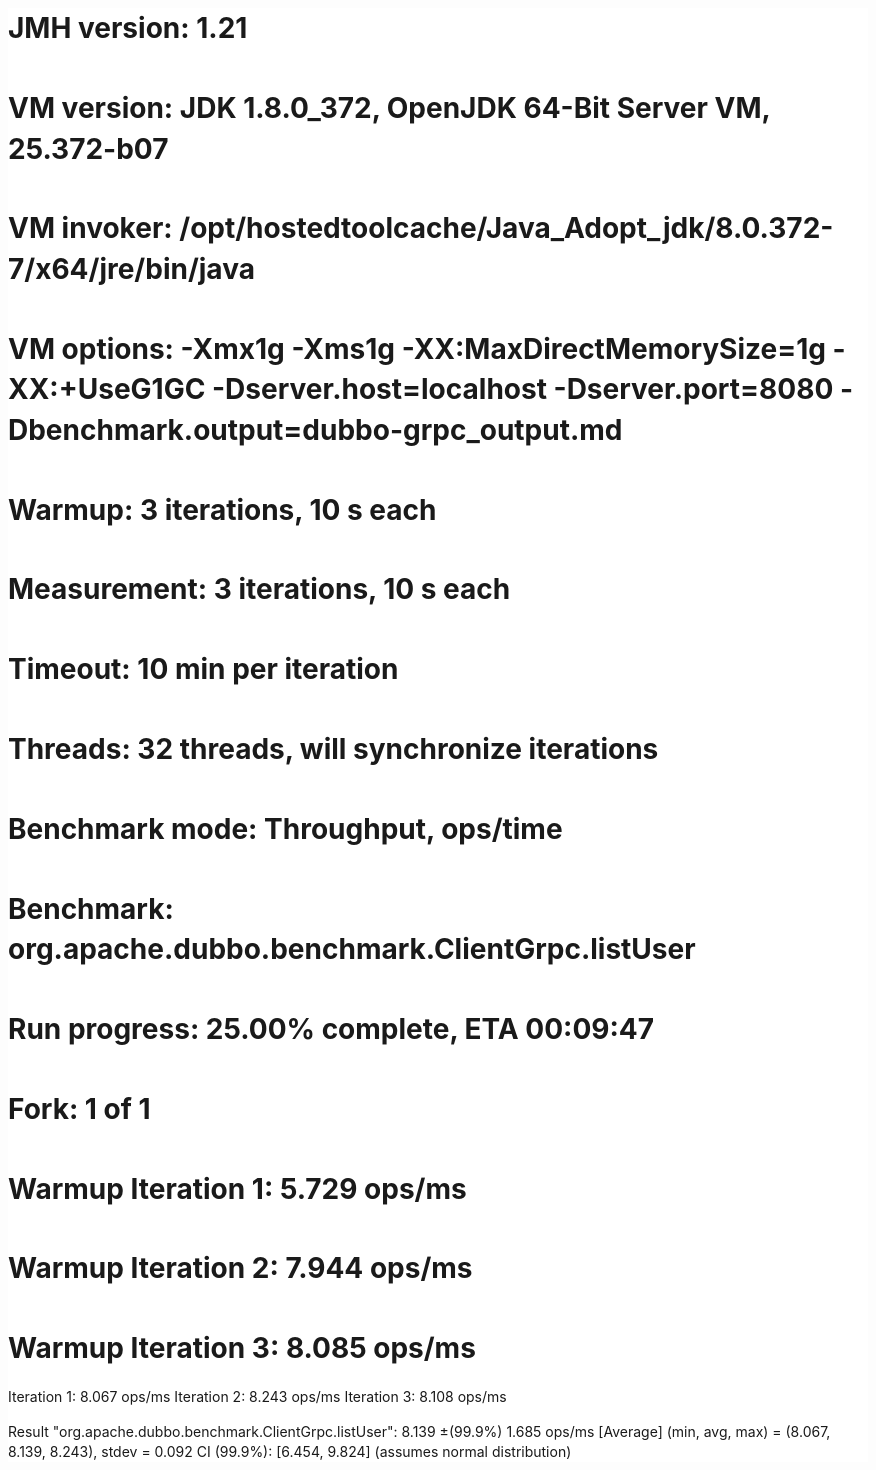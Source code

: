
# JMH version: 1.21
# VM version: JDK 1.8.0_372, OpenJDK 64-Bit Server VM, 25.372-b07
# VM invoker: /opt/hostedtoolcache/Java_Adopt_jdk/8.0.372-7/x64/jre/bin/java
# VM options: -Xmx1g -Xms1g -XX:MaxDirectMemorySize=1g -XX:+UseG1GC -Dserver.host=localhost -Dserver.port=8080 -Dbenchmark.output=dubbo-grpc_output.md
# Warmup: 3 iterations, 10 s each
# Measurement: 3 iterations, 10 s each
# Timeout: 10 min per iteration
# Threads: 32 threads, will synchronize iterations
# Benchmark mode: Throughput, ops/time
# Benchmark: org.apache.dubbo.benchmark.ClientGrpc.listUser

# Run progress: 25.00% complete, ETA 00:09:47
# Fork: 1 of 1
# Warmup Iteration   1: 5.729 ops/ms
# Warmup Iteration   2: 7.944 ops/ms
# Warmup Iteration   3: 8.085 ops/ms
Iteration   1: 8.067 ops/ms
Iteration   2: 8.243 ops/ms
Iteration   3: 8.108 ops/ms


Result "org.apache.dubbo.benchmark.ClientGrpc.listUser":
  8.139 ±(99.9%) 1.685 ops/ms [Average]
  (min, avg, max) = (8.067, 8.139, 8.243), stdev = 0.092
  CI (99.9%): [6.454, 9.824] (assumes normal distribution)
